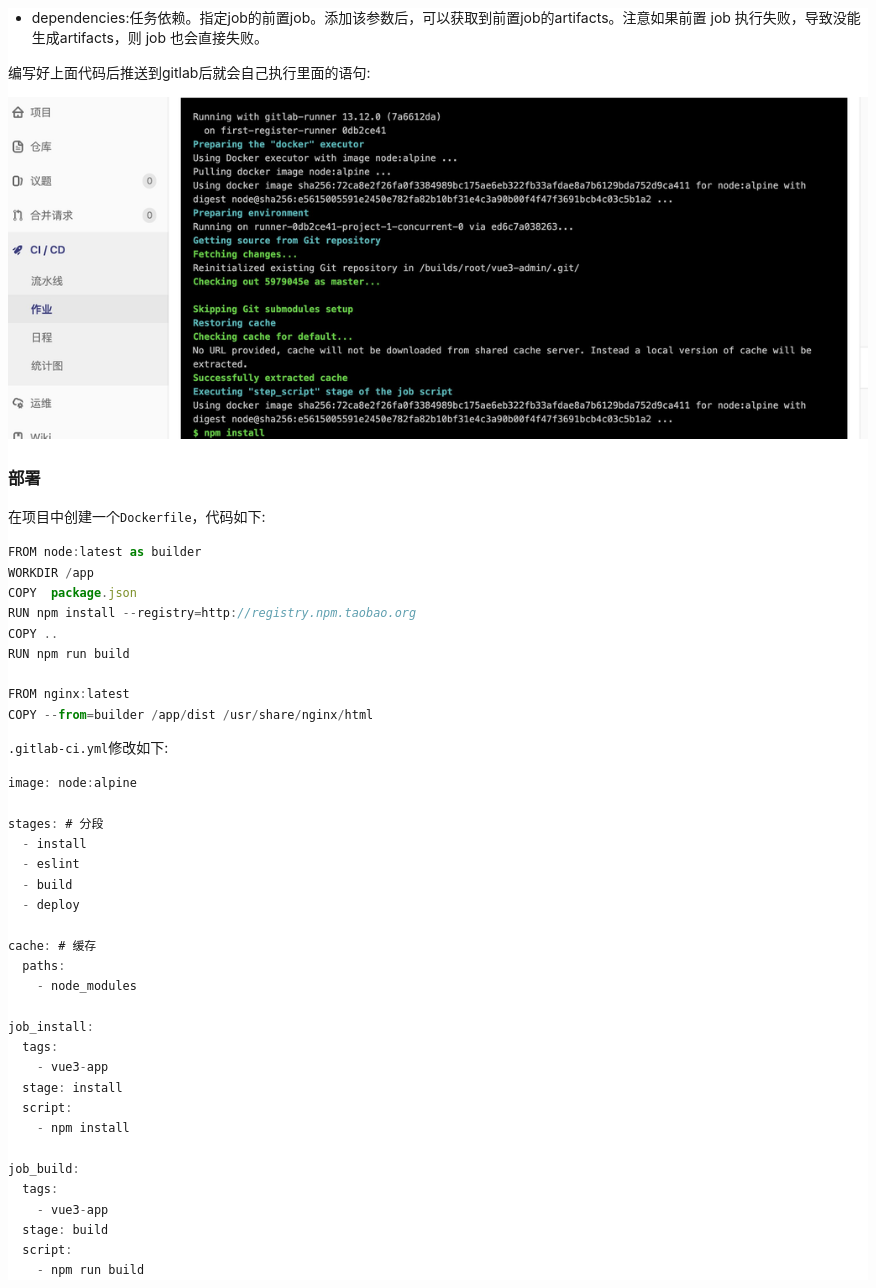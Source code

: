 - dependencies:任务依赖。指定job的前置job。添加该参数后，可以获取到前置job的artifacts。注意如果前置 job 执行失败，导致没能生成artifacts，则 job 也会直接失败。

编写好上面代码后推送到gitlab后就会自己执行里面的语句:

![](/modular/1622299460821j.jpg)

### 部署
在项目中创建一个`Dockerfile`，代码如下:
```js
FROM node:latest as builder
WORKDIR /app
COPY  package.json
RUN npm install --registry=http://registry.npm.taobao.org
COPY ..
RUN npm run build

FROM nginx:latest
COPY --from=builder /app/dist /usr/share/nginx/html
```
`.gitlab-ci.yml`修改如下:
```js
image: node:alpine

stages: # 分段
  - install
  - eslint
  - build
  - deploy

cache: # 缓存
  paths:
    - node_modules

job_install:
  tags:
    - vue3-app
  stage: install
  script:
    - npm install

job_build:
  tags:
    - vue3-app
  stage: build
  script:
    - npm run build
```